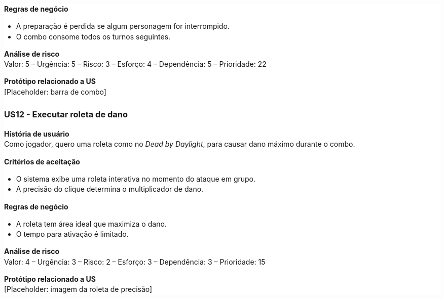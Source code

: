**Regras de negócio**  
- A preparação é perdida se algum personagem for interrompido.  
- O combo consome todos os turnos seguintes.

**Análise de risco**  
Valor: 5 – Urgência: 5 – Risco: 3 – Esforço: 4 – Dependência: 5 – Prioridade: 22

**Protótipo relacionado a US**  
[Placeholder: barra de combo]

### US12 - Executar roleta de dano

**História de usuário**  
Como jogador, quero uma roleta como no *Dead by Daylight*, para causar dano máximo durante o combo.

**Critérios de aceitação**  
- O sistema exibe uma roleta interativa no momento do ataque em grupo.  
- A precisão do clique determina o multiplicador de dano.

**Regras de negócio**  
- A roleta tem área ideal que maximiza o dano.  
- O tempo para ativação é limitado.

**Análise de risco**  
Valor: 4 – Urgência: 3 – Risco: 2 – Esforço: 3 – Dependência: 3 – Prioridade: 15

**Protótipo relacionado a US**  
[Placeholder: imagem da roleta de precisão]
